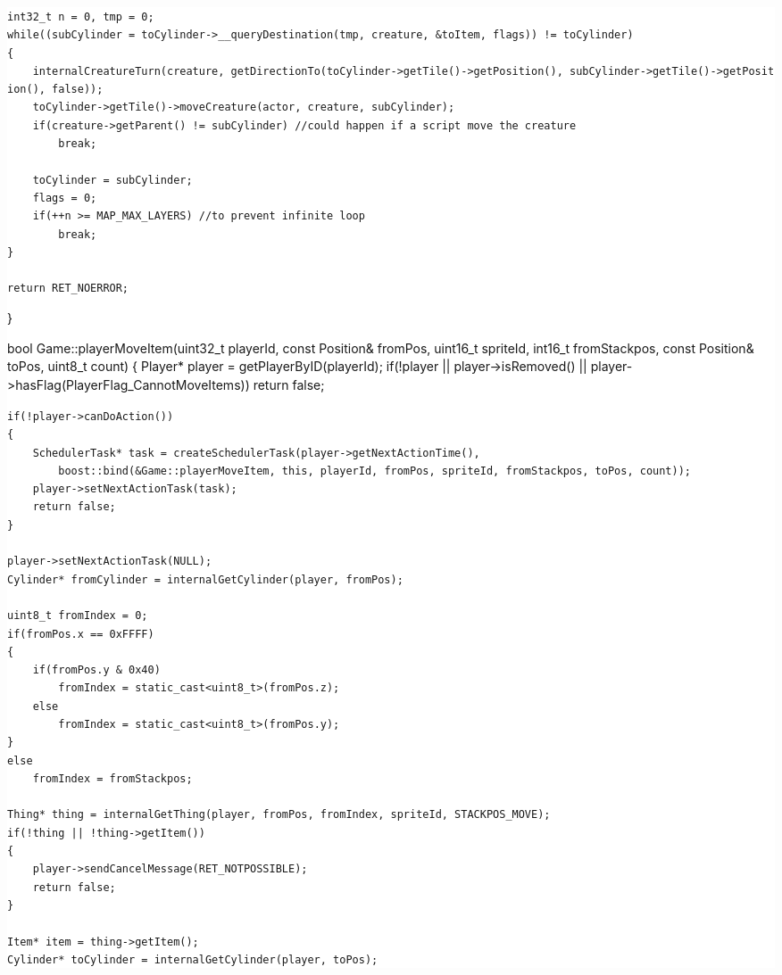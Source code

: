 	int32_t n = 0, tmp = 0;
	while((subCylinder = toCylinder->__queryDestination(tmp, creature, &toItem, flags)) != toCylinder)
	{
		internalCreatureTurn(creature, getDirectionTo(toCylinder->getTile()->getPosition(), subCylinder->getTile()->getPosition(), false));
		toCylinder->getTile()->moveCreature(actor, creature, subCylinder);
		if(creature->getParent() != subCylinder) //could happen if a script move the creature
			break;

		toCylinder = subCylinder;
		flags = 0;
		if(++n >= MAP_MAX_LAYERS) //to prevent infinite loop
			break;
	}

	return RET_NOERROR;
}

bool Game::playerMoveItem(uint32_t playerId, const Position& fromPos,
	uint16_t spriteId, int16_t fromStackpos, const Position& toPos, uint8_t count)
{
	Player* player = getPlayerByID(playerId);
	if(!player || player->isRemoved() || player->hasFlag(PlayerFlag_CannotMoveItems))
		return false;

	if(!player->canDoAction())
	{
		SchedulerTask* task = createSchedulerTask(player->getNextActionTime(),
			boost::bind(&Game::playerMoveItem, this, playerId, fromPos, spriteId, fromStackpos, toPos, count));
		player->setNextActionTask(task);
		return false;
	}

	player->setNextActionTask(NULL);
	Cylinder* fromCylinder = internalGetCylinder(player, fromPos);

	uint8_t fromIndex = 0;
	if(fromPos.x == 0xFFFF)
	{
		if(fromPos.y & 0x40)
			fromIndex = static_cast<uint8_t>(fromPos.z);
		else
			fromIndex = static_cast<uint8_t>(fromPos.y);
	}
	else
		fromIndex = fromStackpos;

	Thing* thing = internalGetThing(player, fromPos, fromIndex, spriteId, STACKPOS_MOVE);
	if(!thing || !thing->getItem())
	{
		player->sendCancelMessage(RET_NOTPOSSIBLE);
		return false;
	}

	Item* item = thing->getItem();
	Cylinder* toCylinder = internalGetCylinder(player, toPos);
